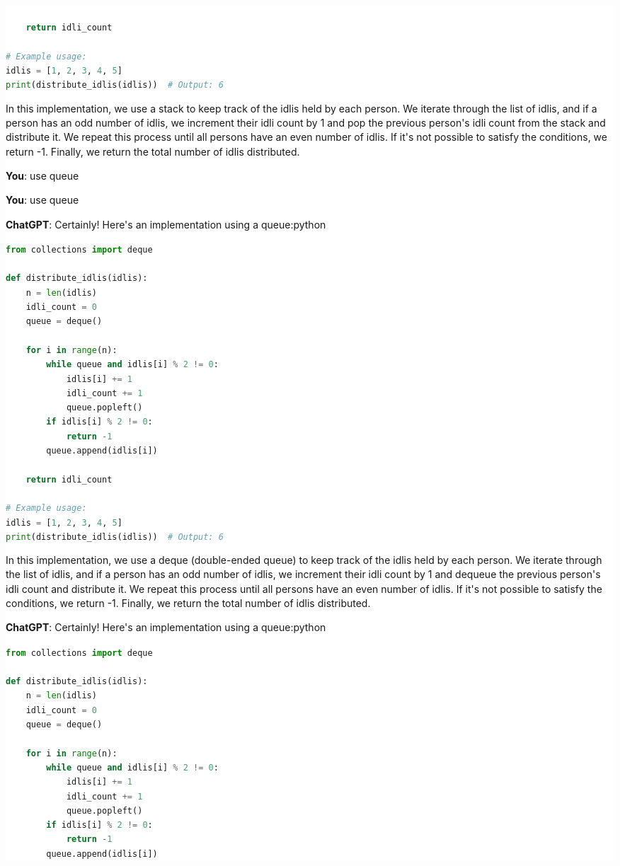 ```python

    return idli_count

# Example usage:
idlis = [1, 2, 3, 4, 5]
print(distribute_idlis(idlis))  # Output: 6
```

In this implementation, we use a stack to keep track of the idlis held by each person. We iterate through the list of idlis, and if a person has an odd number of idlis, we increment their idli count by 1 and pop the previous person's idli count from the stack and distribute it. We repeat this process until all persons have an even number of idlis. If it's not possible to satisfy the conditions, we return -1. Finally, we return the total number of idlis distributed.

**You**: use queue

**You**: use queue

**ChatGPT**: Certainly! Here's an implementation using a queue:python
```python
from collections import deque

def distribute_idlis(idlis):
    n = len(idlis)
    idli_count = 0
    queue = deque()

    for i in range(n):
        while queue and idlis[i] % 2 != 0:
            idlis[i] += 1
            idli_count += 1
            queue.popleft()
        if idlis[i] % 2 != 0:
            return -1
        queue.append(idlis[i])

    return idli_count

# Example usage:
idlis = [1, 2, 3, 4, 5]
print(distribute_idlis(idlis))  # Output: 6
```

In this implementation, we use a deque (double-ended queue) to keep track of the idlis held by each person. We iterate through the list of idlis, and if a person has an odd number of idlis, we increment their idli count by 1 and dequeue the previous person's idli count and distribute it. We repeat this process until all persons have an even number of idlis. If it's not possible to satisfy the conditions, we return -1. Finally, we return the total number of idlis distributed.

**ChatGPT**: Certainly! Here's an implementation using a queue:python
```python
from collections import deque

def distribute_idlis(idlis):
    n = len(idlis)
    idli_count = 0
    queue = deque()

    for i in range(n):
        while queue and idlis[i] % 2 != 0:
            idlis[i] += 1
            idli_count += 1
            queue.popleft()
        if idlis[i] % 2 != 0:
            return -1
        queue.append(idlis[i])
```